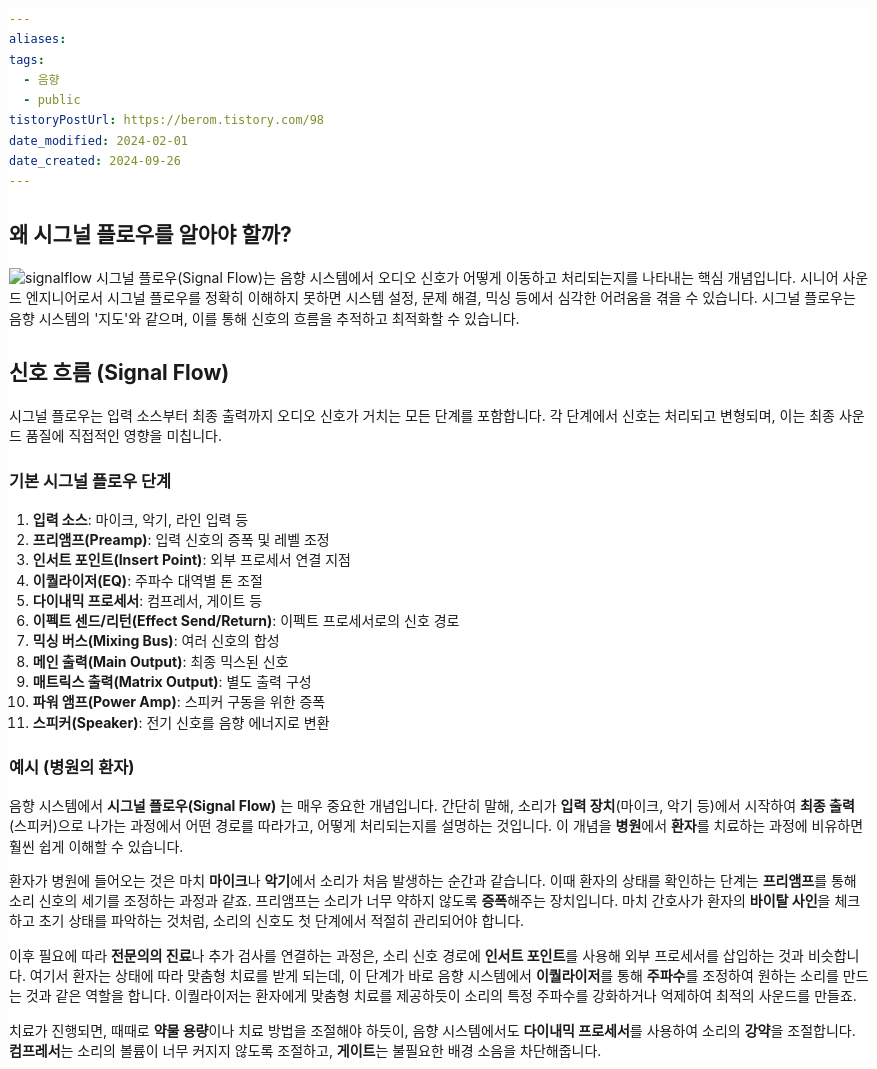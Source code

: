 ```yaml
---
aliases: 
tags:
  - 음향
  - public
tistoryPostUrl: https://berom.tistory.com/98
date_modified: 2024-02-01
date_created: 2024-09-26
---
```

## 왜 시그널 플로우를 알아야 할까?

![signalflow](https://user-images.githubusercontent.com/37897508/85504382-e417d100-b626-11ea-905e-0efbf68928df.jpg)
시그널 플로우(Signal Flow)는 음향 시스템에서 오디오 신호가 어떻게 이동하고 처리되는지를 나타내는 핵심 개념입니다. 시니어 사운드 엔지니어로서 시그널 플로우를 정확히 이해하지 못하면 시스템 설정, 문제 해결, 믹싱 등에서 심각한 어려움을 겪을 수 있습니다. 시그널 플로우는 음향 시스템의 '지도'와 같으며, 이를 통해 신호의 흐름을 추적하고 최적화할 수 있습니다.

## 신호 흐름 (Signal Flow)

시그널 플로우는 입력 소스부터 최종 출력까지 오디오 신호가 거치는 모든 단계를 포함합니다. 각 단계에서 신호는 처리되고 변형되며, 이는 최종 사운드 품질에 직접적인 영향을 미칩니다.

### 기본 시그널 플로우 단계

1. **입력 소스**: 마이크, 악기, 라인 입력 등
2. **프리앰프(Preamp)**: 입력 신호의 증폭 및 레벨 조정
3. **인서트 포인트(Insert Point)**: 외부 프로세서 연결 지점
4. **이퀄라이저(EQ)**: 주파수 대역별 톤 조절
5. **다이내믹 프로세서**: 컴프레서, 게이트 등
6. **이펙트 센드/리턴(Effect Send/Return)**: 이펙트 프로세서로의 신호 경로
7. **믹싱 버스(Mixing Bus)**: 여러 신호의 합성
8. **메인 출력(Main Output)**: 최종 믹스된 신호
9. **매트릭스 출력(Matrix Output)**: 별도 출력 구성
10. **파워 앰프(Power Amp)**: 스피커 구동을 위한 증폭
11. **스피커(Speaker)**: 전기 신호를 음향 에너지로 변환
### 예시 (병원의 환자)

음향 시스템에서 **시그널 플로우(Signal Flow)** 는 매우 중요한 개념입니다. 간단히 말해, 소리가 **입력 장치**(마이크, 악기 등)에서 시작하여 **최종 출력**(스피커)으로 나가는 과정에서 어떤 경로를 따라가고, 어떻게 처리되는지를 설명하는 것입니다. 이 개념을 **병원**에서 **환자**를 치료하는 과정에 비유하면 훨씬 쉽게 이해할 수 있습니다.

환자가 병원에 들어오는 것은 마치 **마이크**나 **악기**에서 소리가 처음 발생하는 순간과 같습니다. 이때 환자의 상태를 확인하는 단계는 **프리앰프**를 통해 소리 신호의 세기를 조정하는 과정과 같죠. 프리앰프는 소리가 너무 약하지 않도록 **증폭**해주는 장치입니다. 마치 간호사가 환자의 **바이탈 사인**을 체크하고 초기 상태를 파악하는 것처럼, 소리의 신호도 첫 단계에서 적절히 관리되어야 합니다.

이후 필요에 따라 **전문의의 진료**나 추가 검사를 연결하는 과정은, 소리 신호 경로에 **인서트 포인트**를 사용해 외부 프로세서를 삽입하는 것과 비슷합니다. 여기서 환자는 상태에 따라 맞춤형 치료를 받게 되는데, 이 단계가 바로 음향 시스템에서 **이퀄라이저**를 통해 **주파수**를 조정하여 원하는 소리를 만드는 것과 같은 역할을 합니다. 이퀄라이저는 환자에게 맞춤형 치료를 제공하듯이 소리의 특정 주파수를 강화하거나 억제하여 최적의 사운드를 만들죠.

치료가 진행되면, 때때로 **약물 용량**이나 치료 방법을 조절해야 하듯이, 음향 시스템에서도 **다이내믹 프로세서**를 사용하여 소리의 **강약**을 조절합니다. **컴프레서**는 소리의 볼륨이 너무 커지지 않도록 조절하고, **게이트**는 불필요한 배경 소음을 차단해줍니다.
